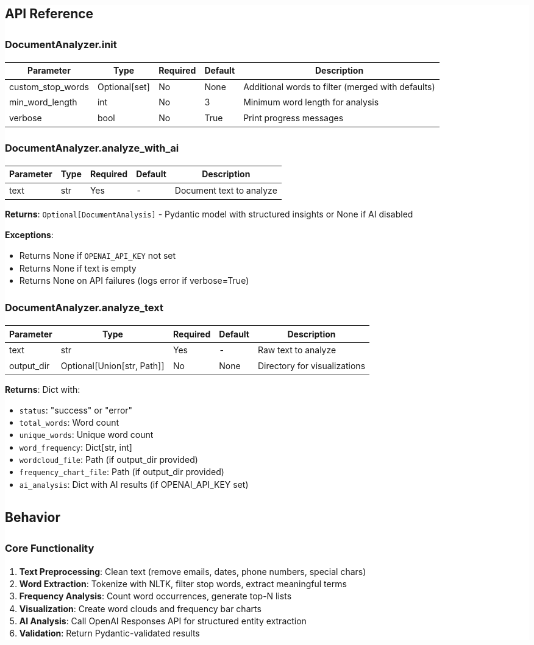 ## API Reference

### DocumentAnalyzer.__init__

| Parameter | Type | Required | Default | Description |
|-----------|------|----------|---------|-------------|
| custom_stop_words | Optional[set] | No | None | Additional words to filter (merged with defaults) |
| min_word_length | int | No | 3 | Minimum word length for analysis |
| verbose | bool | No | True | Print progress messages |

### DocumentAnalyzer.analyze_with_ai

| Parameter | Type | Required | Default | Description |
|-----------|------|----------|---------|-------------|
| text | str | Yes | - | Document text to analyze |

**Returns**: `Optional[DocumentAnalysis]` - Pydantic model with structured insights or None if AI disabled

**Exceptions**:
- Returns None if `OPENAI_API_KEY` not set
- Returns None if text is empty
- Returns None on API failures (logs error if verbose=True)

### DocumentAnalyzer.analyze_text

| Parameter | Type | Required | Default | Description |
|-----------|------|----------|---------|-------------|
| text | str | Yes | - | Raw text to analyze |
| output_dir | Optional[Union[str, Path]] | No | None | Directory for visualizations |

**Returns**: Dict with:
- `status`: "success" or "error"
- `total_words`: Word count
- `unique_words`: Unique word count
- `word_frequency`: Dict[str, int]
- `wordcloud_file`: Path (if output_dir provided)
- `frequency_chart_file`: Path (if output_dir provided)
- `ai_analysis`: Dict with AI results (if OPENAI_API_KEY set)

## Behavior

### Core Functionality

1. **Text Preprocessing**: Clean text (remove emails, dates, phone numbers, special chars)
2. **Word Extraction**: Tokenize with NLTK, filter stop words, extract meaningful terms
3. **Frequency Analysis**: Count word occurrences, generate top-N lists
4. **Visualization**: Create word clouds and frequency bar charts
5. **AI Analysis**: Call OpenAI Responses API for structured entity extraction
6. **Validation**: Return Pydantic-validated results
